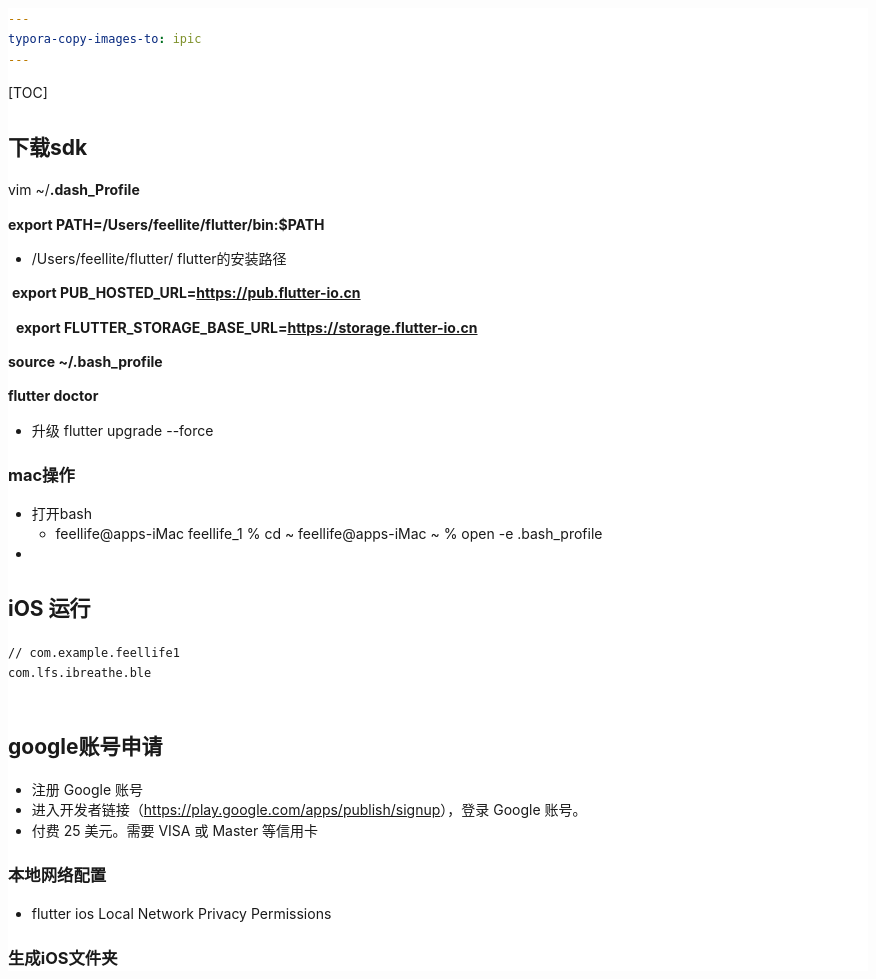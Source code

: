 ```yaml
---
typora-copy-images-to: ipic
---
```


[TOC]

## 下载sdk

vim  ~/**.dash_Profile**

**export PATH=/Users/feellite/flutter/bin:$PATH** 

- /Users/feellite/flutter/ flutter的安装路径

 **export PUB_HOSTED_URL=https://pub.flutter-io.cn**

  **export FLUTTER_STORAGE_BASE_URL=https://storage.flutter-io.cn**



**source ~/.bash_profile**

**flutter doctor** 

- 升级 flutter upgrade --force

### mac操作

- 打开bash
  - feellife@apps-iMac feellife_1 % cd ~
    feellife@apps-iMac ~ %  open -e .bash_profile
- ​

## iOS 运行

```
// com.example.feellife1
com.lfs.ibreathe.ble


```

## google账号申请

- 注册 Google 账号
- 进入开发者链接（<https://play.google.com/apps/publish/signup>），登录 Google 账号。
- 付费 25 美元。需要 VISA 或 Master 等信用卡

### 本地网络配置

- flutter ios Local Network Privacy Permissions

### 生成iOS文件夹


[^1]: 原生解析 